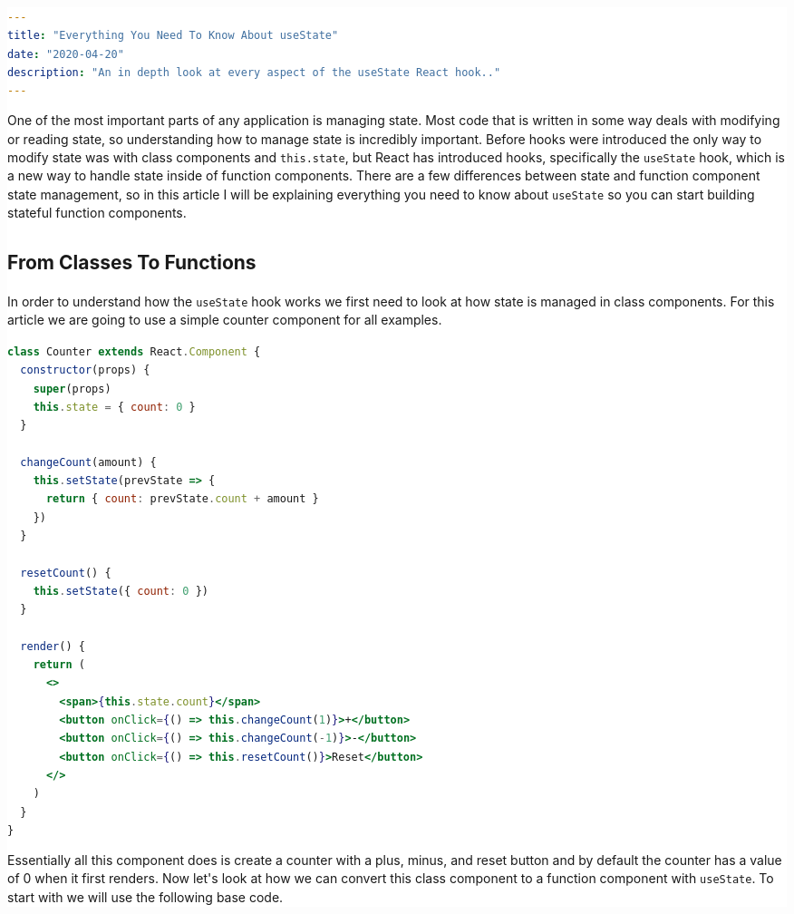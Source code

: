 ```yaml
---
title: "Everything You Need To Know About useState"
date: "2020-04-20"
description: "An in depth look at every aspect of the useState React hook.."
---
```


One of the most important parts of any application is managing state. Most code that is written in some way deals with modifying or reading state, so understanding how to manage state is incredibly important. Before hooks were introduced the only way to modify state was with class components and `this.state`, but React has introduced hooks, specifically the `useState` hook, which is a new way to handle state inside of function components. There are a few differences between state and function component state management, so in this article I will be explaining everything you need to know about `useState` so you can start building stateful function components.

## From Classes To Functions

In order to understand how the `useState` hook works we first need to look at how state is managed in class components. For this article we are going to use a simple counter component for all examples.
```jsx
class Counter extends React.Component {
  constructor(props) {
    super(props)
    this.state = { count: 0 }
  }

  changeCount(amount) {
    this.setState(prevState => {
      return { count: prevState.count + amount }
    })
  }

  resetCount() {
    this.setState({ count: 0 })
  }

  render() {
    return (
      <>
        <span>{this.state.count}</span>
        <button onClick={() => this.changeCount(1)}>+</button>
        <button onClick={() => this.changeCount(-1)}>-</button>
        <button onClick={() => this.resetCount()}>Reset</button>
      </>
    )
  }
}
```

Essentially all this component does is create a counter with a plus, minus, and reset button and by default the counter has a value of 0 when it first renders. Now let's look at how we can convert this class component to a function component with `useState`. To start with we will use the following base code.
